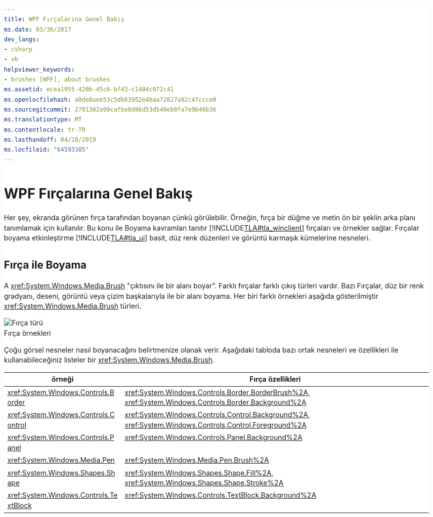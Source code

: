```yaml
---
title: WPF Fırçalarına Genel Bakış
ms.date: 03/30/2017
dev_langs:
- csharp
- vb
helpviewer_keywords:
- brushes [WPF], about brushes
ms.assetid: ecea1955-420b-45c6-bf43-c1404c072c41
ms.openlocfilehash: a0de8aee53c5db63952e4baa72827a92c47ccce0
ms.sourcegitcommit: 2701302a99cafbe0d86d53d540eb0fa7e9b46b36
ms.translationtype: MT
ms.contentlocale: tr-TR
ms.lasthandoff: 04/28/2019
ms.locfileid: "64593385"
---
```

# <a name="wpf-brushes-overview"></a>WPF Fırçalarına Genel Bakış
Her şey, ekranda görünen fırça tarafından boyanan çünkü görülebilir. Örneğin, fırça bir düğme ve metin ön bir şeklin arka planı tanımlamak için kullanılır. Bu konu ile Boyama kavramları tanıtır [!INCLUDE[TLA#tla_winclient](../../../../includes/tlasharptla-winclient-md.md)] fırçaları ve örnekler sağlar. Fırçalar boyama etkinleştirme [!INCLUDE[TLA#tla_ui](../../../../includes/tlasharptla-ui-md.md)] basit, düz renk düzenleri ve görüntü karmaşık kümelerine nesneleri.  
  
<a name="paintingwithbrush"></a>   
## <a name="painting-with-a-brush"></a>Fırça ile Boyama  
 A <xref:System.Windows.Media.Brush> "çıktısını ile bir alanı boyar". Farklı fırçalar farklı çıkış türleri vardır. Bazı Fırçalar, düz bir renk gradyanı, deseni, görüntü veya çizim başkalarıyla ile bir alanı boyama. Her biri farklı örnekleri aşağıda gösterilmiştir <xref:System.Windows.Media.Brush> türleri.  
  
 ![Fırça türü](./media/graphicsmm-brushtypes.jpg "graphicsmm_brushtypes")  
Fırça örnekleri  
  
 Çoğu görsel nesneler nasıl boyanacağını belirtmenize olanak verir. Aşağıdaki tabloda bazı ortak nesneleri ve özellikleri ile kullanabileceğiniz listeler bir <xref:System.Windows.Media.Brush>.  
  
|örneği|Fırça özellikleri|  
|-----------|----------------------|  
|<xref:System.Windows.Controls.Border>|<xref:System.Windows.Controls.Border.BorderBrush%2A>, <xref:System.Windows.Controls.Border.Background%2A>|  
|<xref:System.Windows.Controls.Control>|<xref:System.Windows.Controls.Control.Background%2A>, <xref:System.Windows.Controls.Control.Foreground%2A>|  
|<xref:System.Windows.Controls.Panel>|<xref:System.Windows.Controls.Panel.Background%2A>|  
|<xref:System.Windows.Media.Pen>|<xref:System.Windows.Media.Pen.Brush%2A>|  
|<xref:System.Windows.Shapes.Shape>|<xref:System.Windows.Shapes.Shape.Fill%2A>, <xref:System.Windows.Shapes.Shape.Stroke%2A>|  
|<xref:System.Windows.Controls.TextBlock>|<xref:System.Windows.Controls.TextBlock.Background%2A>|  
  